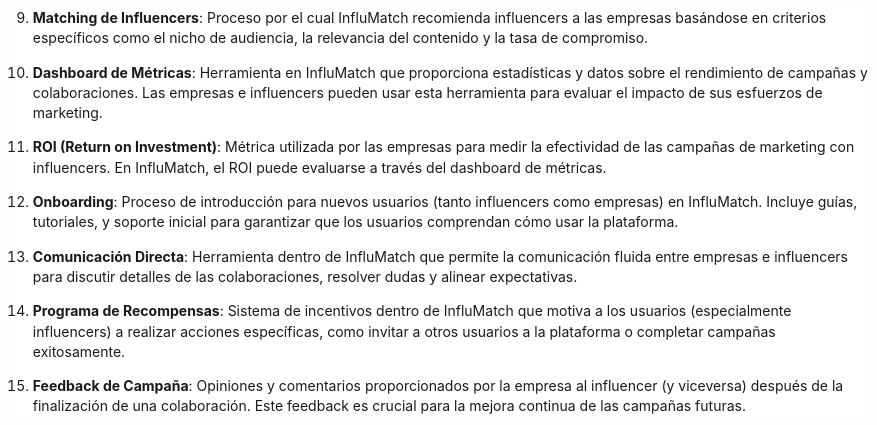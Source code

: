 9. **Matching de Influencers**: Proceso por el cual InfluMatch recomienda influencers a las empresas basándose en criterios específicos como el nicho de audiencia, la relevancia del contenido y la tasa de compromiso.

10. **Dashboard de Métricas**: Herramienta en InfluMatch que proporciona estadísticas y datos sobre el rendimiento de campañas y colaboraciones. Las empresas e influencers pueden usar esta herramienta para evaluar el impacto de sus esfuerzos de marketing.

11. **ROI (Return on Investment)**: Métrica utilizada por las empresas para medir la efectividad de las campañas de marketing con influencers. En InfluMatch, el ROI puede evaluarse a través del dashboard de métricas.

12. **Onboarding**: Proceso de introducción para nuevos usuarios (tanto influencers como empresas) en InfluMatch. Incluye guías, tutoriales, y soporte inicial para garantizar que los usuarios comprendan cómo usar la plataforma.

13. **Comunicación Directa**: Herramienta dentro de InfluMatch que permite la comunicación fluida entre empresas e influencers para discutir detalles de las colaboraciones, resolver dudas y alinear expectativas.

14. **Programa de Recompensas**: Sistema de incentivos dentro de InfluMatch que motiva a los usuarios (especialmente influencers) a realizar acciones específicas, como invitar a otros usuarios a la plataforma o completar campañas exitosamente.

15. **Feedback de Campaña**: Opiniones y comentarios proporcionados por la empresa al influencer (y viceversa) después de la finalización de una colaboración. Este feedback es crucial para la mejora continua de las campañas futuras.
